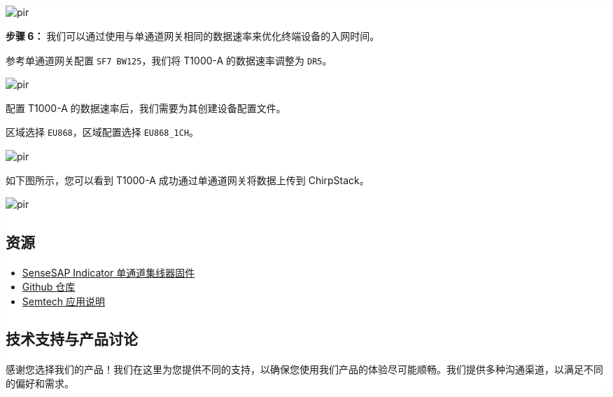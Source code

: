 <p style={{textAlign: 'center'}}><img src="https://files.seeedstudio.com/wiki/SenseCAP/SenseCAP_Indicator/Single_Channel_Gateway/single-channel-3.png" alt="pir" width={600} height="auto" /></p>

**步骤 6：** 我们可以通过使用与单通道网关相同的数据速率来优化终端设备的入网时间。

参考单通道网关配置 `SF7 BW125`，我们将 T1000-A 的数据速率调整为 `DR5`。

<p style={{textAlign: 'center'}}><img src="https://files.seeedstudio.com/wiki/SenseCAP/SenseCAP_Indicator/Single_Channel_Gateway/single-channel-4.png" alt="pir" width={600} height="auto" /></p>

配置 T1000-A 的数据速率后，我们需要为其创建设备配置文件。

区域选择 `EU868`，区域配置选择 `EU868_1CH`。

<p style={{textAlign: 'center'}}><img src="https://files.seeedstudio.com/wiki/SenseCAP/SenseCAP_Indicator/Single_Channel_Gateway/single-channel-5.png" alt="pir" width={600} height="auto" /></p>

如下图所示，您可以看到 T1000-A 成功通过单通道网关将数据上传到 ChirpStack。

<p style={{textAlign: 'center'}}><img src="https://files.seeedstudio.com/wiki/SenseCAP/SenseCAP_Indicator/Single_Channel_Gateway/single-channel-6.png" alt="pir" width={600} height="auto" /></p>

## 资源

* [SenseSAP Indicator 单通道集线器固件](https://files.seeedstudio.com/wiki/SenseCAP/SenseCAP_Indicator/Indicator_single_channel_gateway_20241031.zip)
* [Github 仓库](https://github.com/Lora-net/one_channel_hub)
* [Semtech 应用说明](https://semtech.my.salesforce.com/sfc/p/#E0000000JelG/a/RQ000005dqn4/HobR.KifrmqWNy0bUjfceXByxDWzvwtR37OE5EouVu8)

## 技术支持与产品讨论

感谢您选择我们的产品！我们在这里为您提供不同的支持，以确保您使用我们产品的体验尽可能顺畅。我们提供多种沟通渠道，以满足不同的偏好和需求。

<div class="button_tech_support_container">
<a href="https://forum.seeedstudio.com/" class="button_forum"></a> 
<a href="https://www.seeedstudio.com/contacts" class="button_email"></a>
</div>

<div class="button_tech_support_container">
<a href="https://discord.gg/eWkprNDMU7" class="button_discord"></a> 
<a href="https://github.com/Seeed-Studio/wiki-documents/discussions/69" class="button_discussion"></a>
</div>